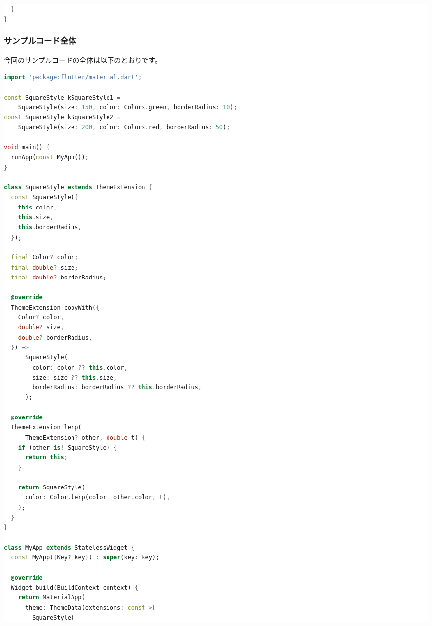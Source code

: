 ```dart
  }
}
```

### サンプルコード全体

今回のサンプルコードの全体は以下のとおりです。

```dart
import 'package:flutter/material.dart';

const SquareStyle kSquareStyle1 =
    SquareStyle(size: 150, color: Colors.green, borderRadius: 10);
const SquareStyle kSquareStyle2 =
    SquareStyle(size: 200, color: Colors.red, borderRadius: 50);

void main() {
  runApp(const MyApp());
}

class SquareStyle extends ThemeExtension {
  const SquareStyle({
    this.color,
    this.size,
    this.borderRadius,
  });

  final Color? color;
  final double? size;
  final double? borderRadius;

  @override
  ThemeExtension copyWith({
    Color? color,
    double? size,
    double? borderRadius,
  }) =>
      SquareStyle(
        color: color ?? this.color,
        size: size ?? this.size,
        borderRadius: borderRadius ?? this.borderRadius,
      );

  @override
  ThemeExtension lerp(
      ThemeExtension? other, double t) {
    if (other is! SquareStyle) {
      return this;
    }

    return SquareStyle(
      color: Color.lerp(color, other.color, t),
    );
  }
}

class MyApp extends StatelessWidget {
  const MyApp({Key? key}) : super(key: key);

  @override
  Widget build(BuildContext context) {
    return MaterialApp(
      theme: ThemeData(extensions: const >[
        SquareStyle(
```